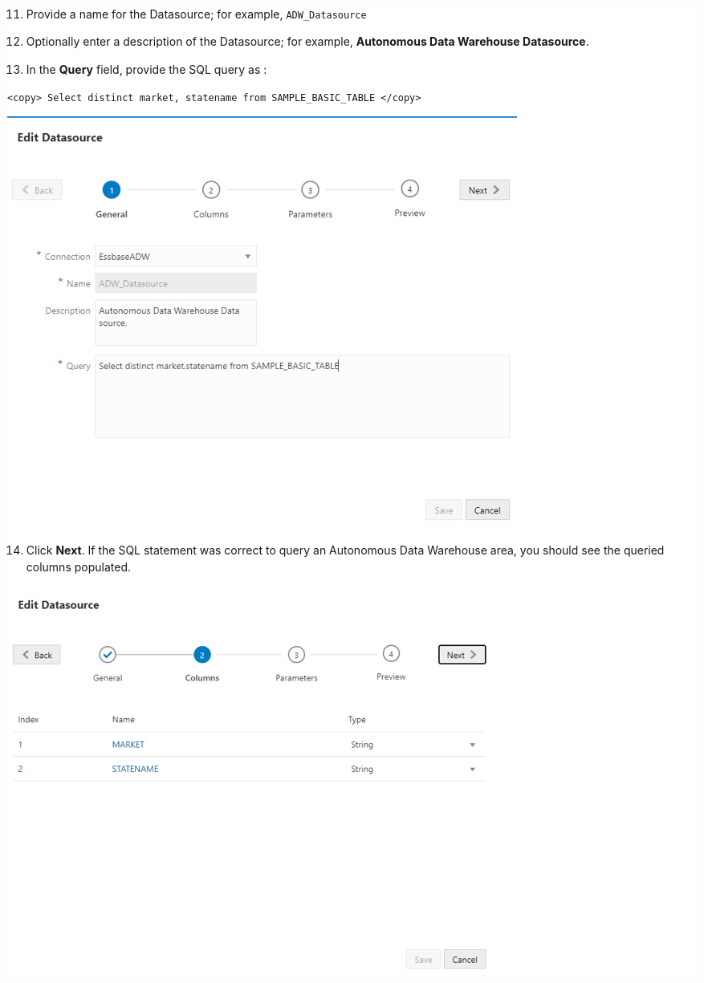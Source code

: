 11. Provide a name for the Datasource; for example, ``ADW_Datasource``

12. Optionally enter a description of the Datasource; for example, **Autonomous Data Warehouse Datasource**.

13. In the **Query** field, provide the SQL query as :

  ``<copy> Select distinct market, statename from SAMPLE_BASIC_TABLE </copy>``

  ![](./images/image16_28.png "")

14. Click **Next**. If the SQL statement was correct to query an Autonomous Data Warehouse area, you should see the queried columns populated.

  ![](./images/image16_29.png "")
